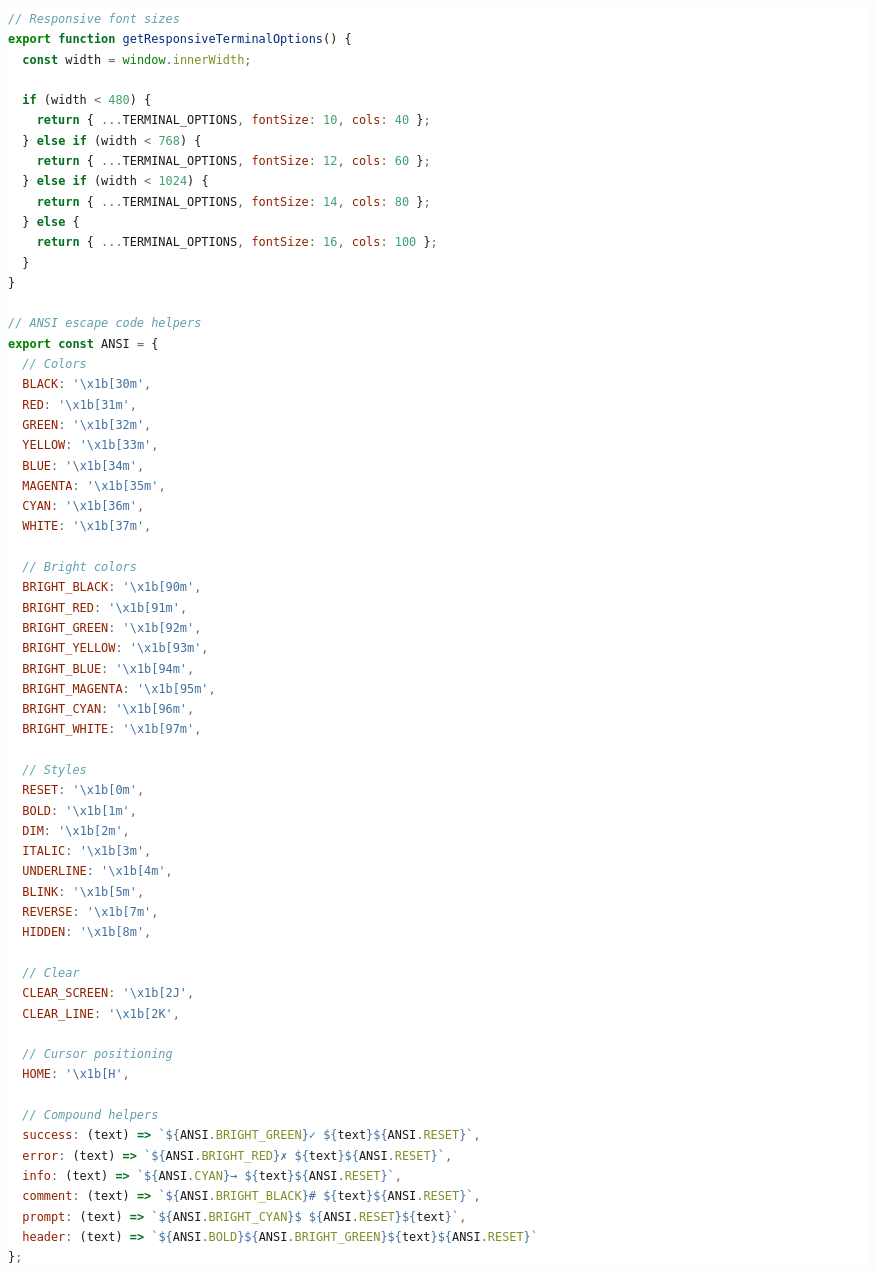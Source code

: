 ```javascript
// Responsive font sizes
export function getResponsiveTerminalOptions() {
  const width = window.innerWidth;

  if (width < 480) {
    return { ...TERMINAL_OPTIONS, fontSize: 10, cols: 40 };
  } else if (width < 768) {
    return { ...TERMINAL_OPTIONS, fontSize: 12, cols: 60 };
  } else if (width < 1024) {
    return { ...TERMINAL_OPTIONS, fontSize: 14, cols: 80 };
  } else {
    return { ...TERMINAL_OPTIONS, fontSize: 16, cols: 100 };
  }
}

// ANSI escape code helpers
export const ANSI = {
  // Colors
  BLACK: '\x1b[30m',
  RED: '\x1b[31m',
  GREEN: '\x1b[32m',
  YELLOW: '\x1b[33m',
  BLUE: '\x1b[34m',
  MAGENTA: '\x1b[35m',
  CYAN: '\x1b[36m',
  WHITE: '\x1b[37m',

  // Bright colors
  BRIGHT_BLACK: '\x1b[90m',
  BRIGHT_RED: '\x1b[91m',
  BRIGHT_GREEN: '\x1b[92m',
  BRIGHT_YELLOW: '\x1b[93m',
  BRIGHT_BLUE: '\x1b[94m',
  BRIGHT_MAGENTA: '\x1b[95m',
  BRIGHT_CYAN: '\x1b[96m',
  BRIGHT_WHITE: '\x1b[97m',

  // Styles
  RESET: '\x1b[0m',
  BOLD: '\x1b[1m',
  DIM: '\x1b[2m',
  ITALIC: '\x1b[3m',
  UNDERLINE: '\x1b[4m',
  BLINK: '\x1b[5m',
  REVERSE: '\x1b[7m',
  HIDDEN: '\x1b[8m',

  // Clear
  CLEAR_SCREEN: '\x1b[2J',
  CLEAR_LINE: '\x1b[2K',

  // Cursor positioning
  HOME: '\x1b[H',

  // Compound helpers
  success: (text) => `${ANSI.BRIGHT_GREEN}✓ ${text}${ANSI.RESET}`,
  error: (text) => `${ANSI.BRIGHT_RED}✗ ${text}${ANSI.RESET}`,
  info: (text) => `${ANSI.CYAN}→ ${text}${ANSI.RESET}`,
  comment: (text) => `${ANSI.BRIGHT_BLACK}# ${text}${ANSI.RESET}`,
  prompt: (text) => `${ANSI.BRIGHT_CYAN}$ ${ANSI.RESET}${text}`,
  header: (text) => `${ANSI.BOLD}${ANSI.BRIGHT_GREEN}${text}${ANSI.RESET}`
};
```